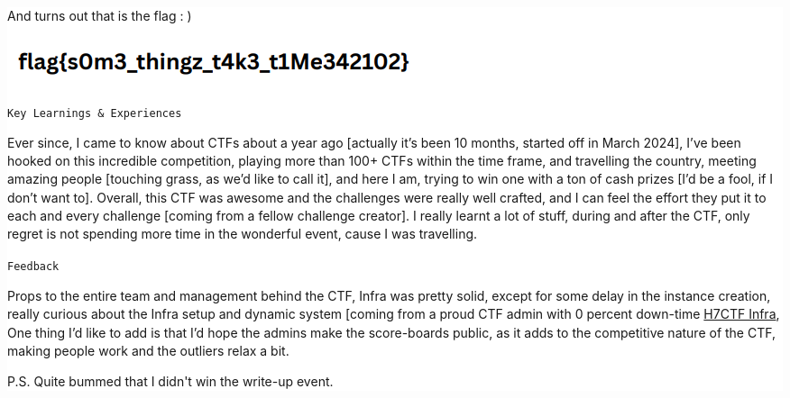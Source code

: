 And turns out that is the flag : )

![image.png](/assets/posts/InfoSecCTF/image%2023.png)

`Key Learnings & Experiences`

Ever since, I came to know about CTFs about a year ago [actually it’s been 10 months, started off in March 2024], I’ve been hooked on this incredible competition, playing more than 100+ CTFs within the time frame, and travelling the country, meeting amazing people [touching grass, as we’d like to call it], and here I am, trying to win one with a ton of cash prizes [I’d be a fool, if I don’t want to]. Overall, this CTF was awesome and the challenges were really well crafted, and I can feel the effort they put it to each and every challenge [coming from a fellow challenge creator]. I really learnt a lot of stuff, during and after the CTF, only regret is not spending more time in the wonderful event, cause I was travelling.

`Feedback`

Props to the entire team and management behind the CTF, Infra was pretty solid, except for some delay in the instance creation, really curious about the Infra setup and dynamic system [coming from a proud CTF admin with 0 percent down-time [H7CTF Infra](https://abuctf.github.io/posts/H7CTFInfra/), One thing I’d like to add is that I’d hope the admins make the score-boards public, as it adds to the competitive nature of the CTF, making people work and the outliers relax a bit.

P.S. Quite bummed that I didn't win the 
write-up event.
